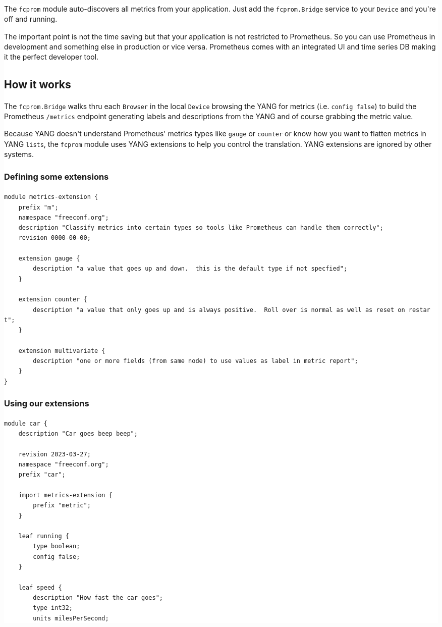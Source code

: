 The `fcprom` module auto-discovers all metrics from your application.  Just add the `fcprom.Bridge` service to your `Device` and you're off and running.

The important point is not the time saving but that your application is not restricted to Prometheus.  So you can use Prometheus in development and something else in production or vice versa.  Prometheus comes with an integrated UI and time series DB making it the perfect developer tool.

## How it works

The `fcprom.Bridge` walks thru each `Browser` in the local `Device` browsing the YANG for metrics (i.e. `config false`) to build the Prometheus `/metrics` endpoint generating labels and descriptions from the YANG and of course grabbing the metric value.

Because YANG doesn't understand Prometheus' metrics types like `gauge` or `counter` or know how you want to flatten metrics in YANG `lists`, the `fcprom` module  uses YANG extensions to help you control the translation. YANG extensions are ignored by other systems.

### Defining some extensions

```YANG
module metrics-extension {
    prefix "m";
    namespace "freeconf.org";
    description "Classify metrics into certain types so tools like Prometheus can handle them correctly";
    revision 0000-00-00;
    
	extension gauge {
        description "a value that goes up and down.  this is the default type if not specfied";
	}

	extension counter {
        description "a value that only goes up and is always positive.  Roll over is normal as well as reset on restart";
	}

    extension multivariate {
        description "one or more fields (from same node) to use values as label in metric report";
    }
}
```

### Using our extensions

```YANG
module car {
	description "Car goes beep beep";

	revision 2023-03-27;
	namespace "freeconf.org";
	prefix "car";

    import metrics-extension {
        prefix "metric";
    }

	leaf running {
		type boolean;
		config false;
	}
	
	leaf speed {
		description "How fast the car goes";
	    type int32;
		units milesPerSecond;
```